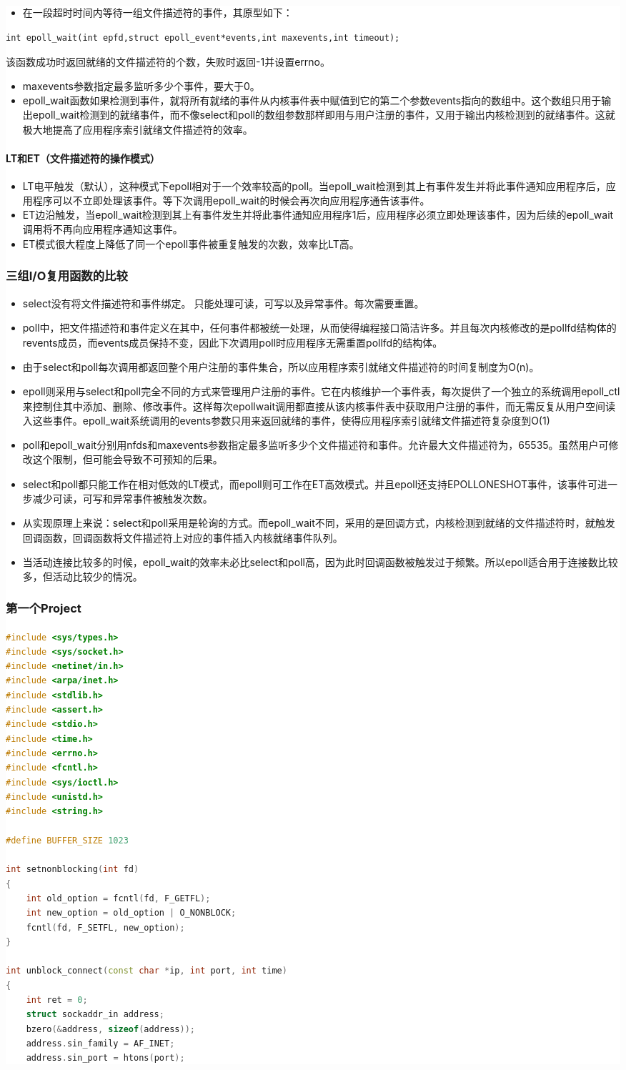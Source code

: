 - 在一段超时时间内等待一组文件描述符的事件，其原型如下：

`int epoll_wait(int epfd,struct epoll_event*events,int maxevents,int timeout);`

该函数成功时返回就绪的文件描述符的个数，失败时返回-1并设置errno。

- maxevents参数指定最多监听多少个事件，要大于0。
- epoll_wait函数如果检测到事件，就将所有就绪的事件从内核事件表中赋值到它的第二个参数events指向的数组中。这个数组只用于输出epoll_wait检测到的就绪事件，而不像select和poll的数组参数那样即用与用户注册的事件，又用于输出内核检测到的就绪事件。这就极大地提高了应用程序索引就绪文件描述符的效率。

#### LT和ET（文件描述符的操作模式）

- LT电平触发（默认），这种模式下epoll相对于一个效率较高的poll。当epoll_wait检测到其上有事件发生并将此事件通知应用程序后，应用程序可以不立即处理该事件。等下次调用epoll_wait的时候会再次向应用程序通告该事件。
- ET边沿触发，当epoll_wait检测到其上有事件发生并将此事件通知应用程序1后，应用程序必须立即处理该事件，因为后续的epoll_wait调用将不再向应用程序通知这事件。
- ET模式很大程度上降低了同一个epoll事件被重复触发的次数，效率比LT高。

### 三组I/O复用函数的比较

- select没有将文件描述符和事件绑定。 只能处理可读，可写以及异常事件。每次需要重置。
- poll中，把文件描述符和事件定义在其中，任何事件都被统一处理，从而使得编程接口简洁许多。并且每次内核修改的是pollfd结构体的revents成员，而events成员保持不变，因此下次调用poll时应用程序无需重置pollfd的结构体。

- 由于select和poll每次调用都返回整个用户注册的事件集合，所以应用程序索引就绪文件描述符的时间复制度为O(n)。
- epoll则采用与select和poll完全不同的方式来管理用户注册的事件。它在内核维护一个事件表，每次提供了一个独立的系统调用epoll_ctl来控制住其中添加、删除、修改事件。这样每次epollwait调用都直接从该内核事件表中获取用户注册的事件，而无需反复从用户空间读入这些事件。epoll_wait系统调用的events参数只用来返回就绪的事件，使得应用程序索引就绪文件描述符复杂度到O(1)
- poll和epoll_wait分别用nfds和maxevents参数指定最多监听多少个文件描述符和事件。允许最大文件描述符为，65535。虽然用户可修改这个限制，但可能会导致不可预知的后果。

- select和poll都只能工作在相对低效的LT模式，而epoll则可工作在ET高效模式。并且epoll还支持EPOLLONESHOT事件，该事件可进一步减少可读，可写和异常事件被触发次数。
- 从实现原理上来说：select和poll采用是轮询的方式。而epoll_wait不同，采用的是回调方式，内核检测到就绪的文件描述符时，就触发回调函数，回调函数将文件描述符上对应的事件插入内核就绪事件队列。
- 当活动连接比较多的时候，epoll_wait的效率未必比select和poll高，因为此时回调函数被触发过于频繁。所以epoll适合用于连接数比较多，但活动比较少的情况。

### 第一个Project

```c++
#include <sys/types.h>
#include <sys/socket.h>
#include <netinet/in.h>
#include <arpa/inet.h>
#include <stdlib.h>
#include <assert.h>
#include <stdio.h>
#include <time.h>
#include <errno.h>
#include <fcntl.h>
#include <sys/ioctl.h>
#include <unistd.h>
#include <string.h>

#define BUFFER_SIZE 1023

int setnonblocking(int fd)
{
    int old_option = fcntl(fd, F_GETFL);
    int new_option = old_option | O_NONBLOCK;
    fcntl(fd, F_SETFL, new_option);
}

int unblock_connect(const char *ip, int port, int time)
{
    int ret = 0;
    struct sockaddr_in address;
    bzero(&address, sizeof(address));
    address.sin_family = AF_INET;
    address.sin_port = htons(port);
```